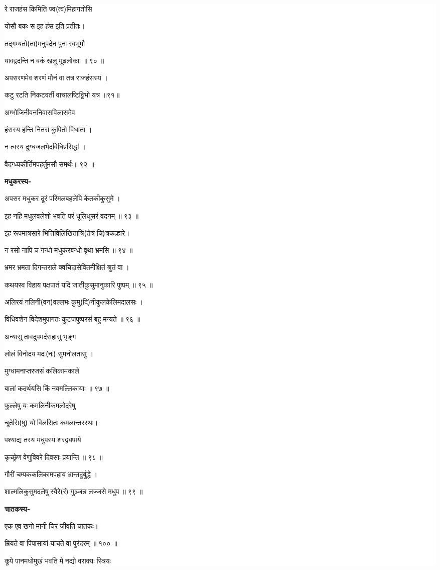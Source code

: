 रे राजहंस किमिति ज्व(त्व)मिहागतोसि

योसौ बकः स इह हंस इति प्रतीतः।

तद्गम्यतो(ता)मनुपदेन पुनः स्वभूमौ

यावद्वदन्ति न बकं खलु मूढलोकाः ॥ ९० ॥

अपसरणमेव शरणं मौनं वा तत्र राजहंसस्य ।

कटु रटति निकटवर्ती वाचालष्टिट्टिभो यत्र ॥९१॥

अम्भोजिनीवननिवासविलासमेव

हंसस्य हन्ति नितरां कुपितो विधाता ।

न त्वस्य दुग्धजलभेदविधिप्रसिद्धां ।

वैदग्ध्यकीर्तिमपहर्तुमसौ समर्थः॥ ९२ ॥

**मधुकरस्य-**

अपसर मधुकर दूरं परिमलबहलेपि केतकीकुसुमे ।

इह नहि मधुलवलेशो भवति परं धूलिधूसरं वदनम् ॥ ९३ ॥

इह रूपमात्रसारे भित्तिविलिखितात्रि(तेत्र चि)त्रकल्हारे।

न रसो नापि च गन्धो मधुकरबन्धो वृथा भ्रमसि ॥ ९४ ॥

भ्रमर भ्रमता दिगन्तराले क्वचिदासेवितमीक्षितं श्रुतं वा ।

कथयस्व विहाय पक्षपातं यदि जातीकुसुमानुकारि पुष्पम् ॥ ९५ ॥

अलिरयं नलिनी(वन)वल्लभः कुमु(दि)नीकुलकेलिमदालसः ।

विधिवशेन विदेशमुपागतः कुटजपुष्परसं बहु मन्यते ॥ ९६ ॥

अन्यासु तावदुपमर्दसहासु भृङ्ग

लोलं विनोदय मदः(नः) सुमनोलतासु ।

मुग्धामनाप्तरजसं कलिकामकाले

बालां कदर्थयसि किं नवमल्लिकायाः ॥ ९७ ॥

फुल्लेषु यः कमलिनीकमलोदरेषु

चूतेसि(षु) यो विलसितः कमलान्तरस्थः।

पश्याद्य तस्य मधुपस्य शरद्व्यपाये

कृच्छ्रेण वेणुविवरे दिवसाः प्रयान्ति ॥ ९८ ॥

गौरीं चम्पककलिकामपहाय भ्रान्तदुर्बुद्धे ।

शाल्मलिकुसुमदलेषु स्वैरे(रं) गुञ्जन्न लज्जसे मधुप ॥ ९९ ॥

**चातकस्य-**

एक एव खगो मानी चिरं जीवति चातकः।

म्रियते वा पिपासायां याचते वा पुरंदरम् ॥ १०० ॥

कूपे पानमधोमुखं भवति मे नद्यो वराक्यः स्त्रियः
